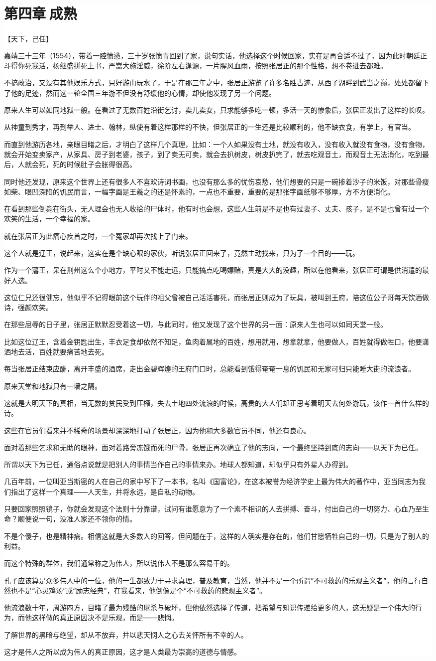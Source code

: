 #  第四章 成熟

【天下，己任】

嘉靖三十三年（1554），带着一腔愤懑，三十岁张愤青回到了家，说句实话，他选择这个时候回家，实在是再合适不过了，因为此时朝廷正斗得你死我活，杨继盛拼死上书，严嵩大施淫威，徐阶左右逢源，一片腥风血雨，按照张居正的那个性格，想不卷进去都难。

不搞政治，又没有其他娱乐方式，只好游山玩水了，于是在那三年之中，张居正游览了许多名胜古迹，从西子湖畔到武当之巅，处处都留下了他的足迹，然而这一轮全国三年游不但没有舒缓他的心情，却使他发现了另一个问题。

原来人生可以如同地狱一般。在看过了无数百姓沿街乞讨，卖儿卖女，只求能够多吃一顿，多活一天的惨象后，张居正发出了这样的长叹。

从神童到秀才，再到举人、进士、翰林，纵使有着这样那样的不快，但张居正的一生还是比较顺利的，他不缺衣食，有学上，有官当。

而直到他游历各地，亲眼目睹之后，才明白了这样几个真理，比如：一个人如果没有土地，就没有收入，没有收入就没有食物，没有食物，就会开始变卖家产，从家具、房子到老婆，孩子，到了卖无可卖，就会去扒树皮，树皮扒完了，就去吃观音土，而观音土无法消化，吃到最后，人就会死，死的时候肚子会胀得很高。

同时他还发现，原来这个世界上还有很多人不喜欢诗词书画，也没有那么多的忧伤哀愁，他们想要的只是一碗掺着沙子的米饭，对那些骨瘦如柴、眼凹深陷的饥民而言，一幅字画是王羲之的还是怀素的，一点也不重要，重要的是那张字画纸够不够厚，方不方便消化。

在看到那些倒毙在街头，无人理会也无人收拾的尸体时，他有时也会想，这些人生前是不是也有过妻子、丈夫、孩子，是不是也曾有过一个欢笑的生活，一个幸福的家。

就在张居正为此痛心疾首之时，一个冤家却再次找上了门来。

这个人就是辽王，说起来，这实在是个缺心眼的家伙，听说张居正回来了，竟然主动找来，只为了一个目的——玩。

作为一个藩王，呆在荆州这么个小地方，平时又不能走远，只能搞点吃喝嫖赌，真是大大的没趣，所以在他看来，张居正可谓是供消遣的最好人选。

这位仁兄还很健忘，他似乎不记得眼前这个玩伴的祖父曾被自己活活害死，而张居正则成为了玩具，被叫到王府，陪这位公子哥每天饮酒做诗，强颜欢笑。

在那些屈辱的日子里，张居正默默忍受着这一切，与此同时，他又发现了这个世界的另一面：原来人生也可以如同天堂一般。

比如这位辽王，含着金钥匙出生，丰衣足食却依然不知足，鱼肉着属地的百姓，想用就用，想拿就拿，他要做人，百姓就得做牲口，他要潇洒地去活，百姓就要痛苦地去死。

每当张居正结束应酬，离开丰盛的酒席，走出金碧辉煌的王府门口时，总能看到饿得奄奄一息的饥民和无家可归只能睡大街的流浪者。

原来天堂和地狱只有一墙之隔。

这就是大明天下的真相，当无数的贫民受到压榨，失去土地四处流浪的时候，高贵的大人们却正思考着明天去何处游玩，该作一首什么样的诗。

这些在官员们看来并不稀奇的场景却深深地打动了张居正，因为他和大多数官员不同，他还有良心。

面对着那些乞求和无助的眼神，面对着路旁冻饿而死的尸骨，张居正再次确立了他的志向，一个最终坚持到底的志向——以天下为已任。

所谓以天下为已任，通俗点说就是把别人的事情当作自己的事情来办。地球人都知道，却似乎只有外星人办得到。

几百年前，一位叫亚当斯密的人在自己的家中写下了一本书，名叫《国富论》，在这本被誉为经济学史上最为伟大的著作中，亚当同志为我们指出了这样一个真理——人天生，并将永远，是自私的动物。

只要回家照照镜子，你就会发现这个法则十分靠谱，试问有谁愿意为了一个素不相识的人去拼搏、奋斗，付出自己的一切努力、心血乃至生命？顺便说一句，没准人家还不领你的情。

不是个傻子，也是精神病。相信这就是大多数人的回答，但问题在于，这样的人确实是存在的，他们甘愿牺牲自己的一切，只是为了别人的利益。

而这个特殊的群体，我们通常称之为伟人，所以说伟人不是那么容易干的。

孔子应该算是众多伟人中的一位，他的一生都致力于寻求真理，普及教育，当然，他并不是一个所谓“不可救药的乐观主义者”，他的言行自然也不是“心灵鸡汤”或“励志经典”，在我看来，他倒像是个“不可救药的悲观主义者”。

他流浪数十年，周游四方，目睹了最为残酷的屠杀与破坏，但他依然选择了传道，把希望与知识传递给更多的人，这无疑是一个伟大的行为，而他这样做的真正原因决不是乐观，而是——悲悯。

了解世界的黑暗与绝望，却从不放弃，并以悲天悯人之心去关怀所有不幸的人。

这才是伟人之所以成为伟人的真正原因，这才是人类最为崇高的道德与情感。
